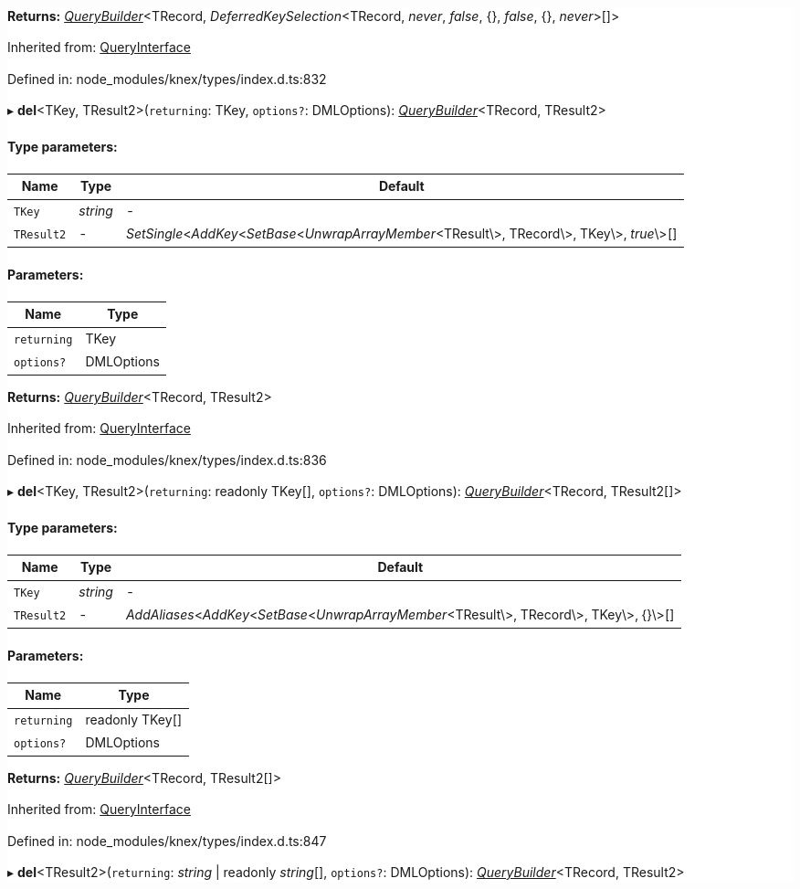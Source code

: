 **Returns:** [*QueryBuilder*](knex.knex.querybuilder.md)<TRecord, *DeferredKeySelection*<TRecord, *never*, *false*, {}, *false*, {}, *never*\>[]\>

Inherited from: [QueryInterface](../interfaces/knex.knex.queryinterface.md)

Defined in: node_modules/knex/types/index.d.ts:832

▸ **del**<TKey, TResult2\>(`returning`: TKey, `options?`: DMLOptions): [*QueryBuilder*](knex.knex.querybuilder.md)<TRecord, TResult2\>

#### Type parameters:

Name | Type | Default |
------ | ------ | ------ |
`TKey` | *string* | - |
`TResult2` | - | *SetSingle*<*AddKey*<*SetBase*<*UnwrapArrayMember*<TResult\\>, TRecord\\>, TKey\\>, *true*\\>[] |

#### Parameters:

Name | Type |
------ | ------ |
`returning` | TKey |
`options?` | DMLOptions |

**Returns:** [*QueryBuilder*](knex.knex.querybuilder.md)<TRecord, TResult2\>

Inherited from: [QueryInterface](../interfaces/knex.knex.queryinterface.md)

Defined in: node_modules/knex/types/index.d.ts:836

▸ **del**<TKey, TResult2\>(`returning`: readonly TKey[], `options?`: DMLOptions): [*QueryBuilder*](knex.knex.querybuilder.md)<TRecord, TResult2[]\>

#### Type parameters:

Name | Type | Default |
------ | ------ | ------ |
`TKey` | *string* | - |
`TResult2` | - | *AddAliases*<*AddKey*<*SetBase*<*UnwrapArrayMember*<TResult\\>, TRecord\\>, TKey\\>, {}\\>[] |

#### Parameters:

Name | Type |
------ | ------ |
`returning` | readonly TKey[] |
`options?` | DMLOptions |

**Returns:** [*QueryBuilder*](knex.knex.querybuilder.md)<TRecord, TResult2[]\>

Inherited from: [QueryInterface](../interfaces/knex.knex.queryinterface.md)

Defined in: node_modules/knex/types/index.d.ts:847

▸ **del**<TResult2\>(`returning`: *string* \| readonly *string*[], `options?`: DMLOptions): [*QueryBuilder*](knex.knex.querybuilder.md)<TRecord, TResult2\>
